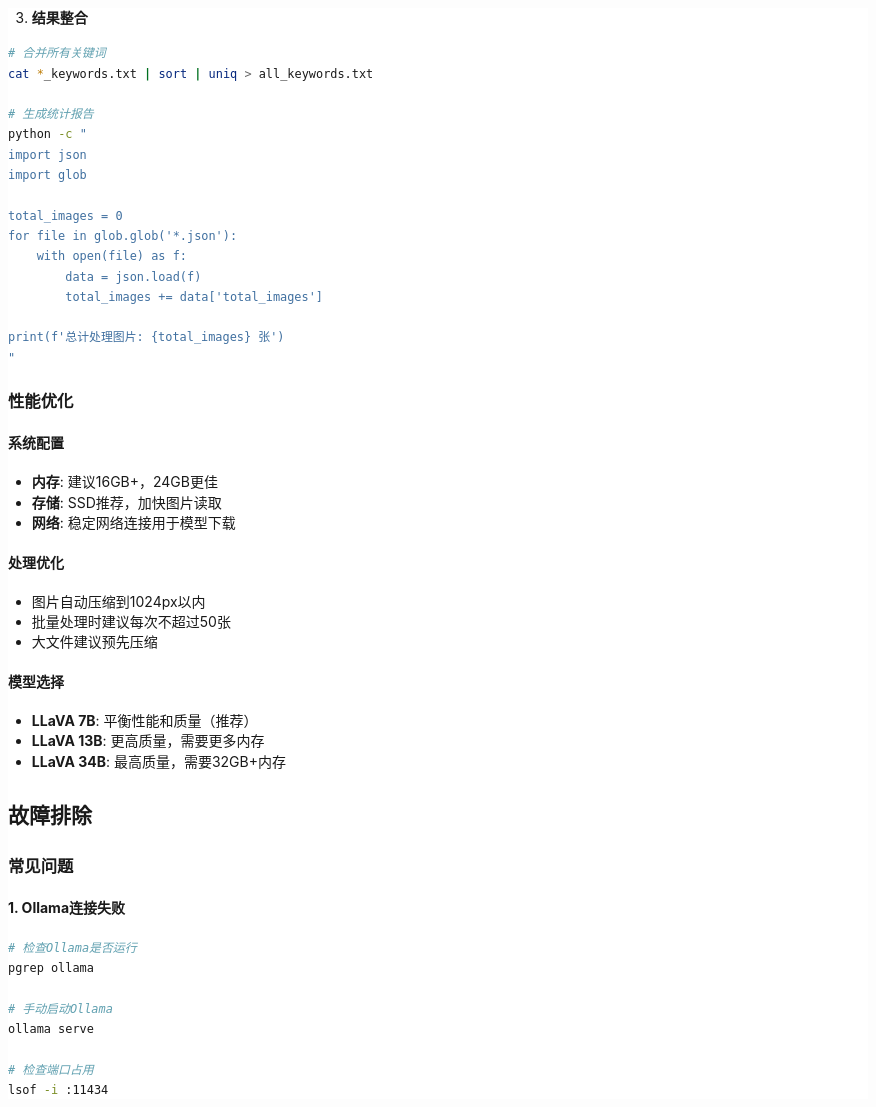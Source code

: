3. **结果整合**
```bash
# 合并所有关键词
cat *_keywords.txt | sort | uniq > all_keywords.txt

# 生成统计报告
python -c "
import json
import glob

total_images = 0
for file in glob.glob('*.json'):
    with open(file) as f:
        data = json.load(f)
        total_images += data['total_images']

print(f'总计处理图片: {total_images} 张')
"
```

### 性能优化

#### 系统配置
- **内存**: 建议16GB+，24GB更佳
- **存储**: SSD推荐，加快图片读取
- **网络**: 稳定网络连接用于模型下载

#### 处理优化
- 图片自动压缩到1024px以内
- 批量处理时建议每次不超过50张
- 大文件建议预先压缩

#### 模型选择
- **LLaVA 7B**: 平衡性能和质量（推荐）
- **LLaVA 13B**: 更高质量，需要更多内存
- **LLaVA 34B**: 最高质量，需要32GB+内存

## 故障排除

### 常见问题

#### 1. Ollama连接失败
```bash
# 检查Ollama是否运行
pgrep ollama

# 手动启动Ollama
ollama serve

# 检查端口占用
lsof -i :11434
```
